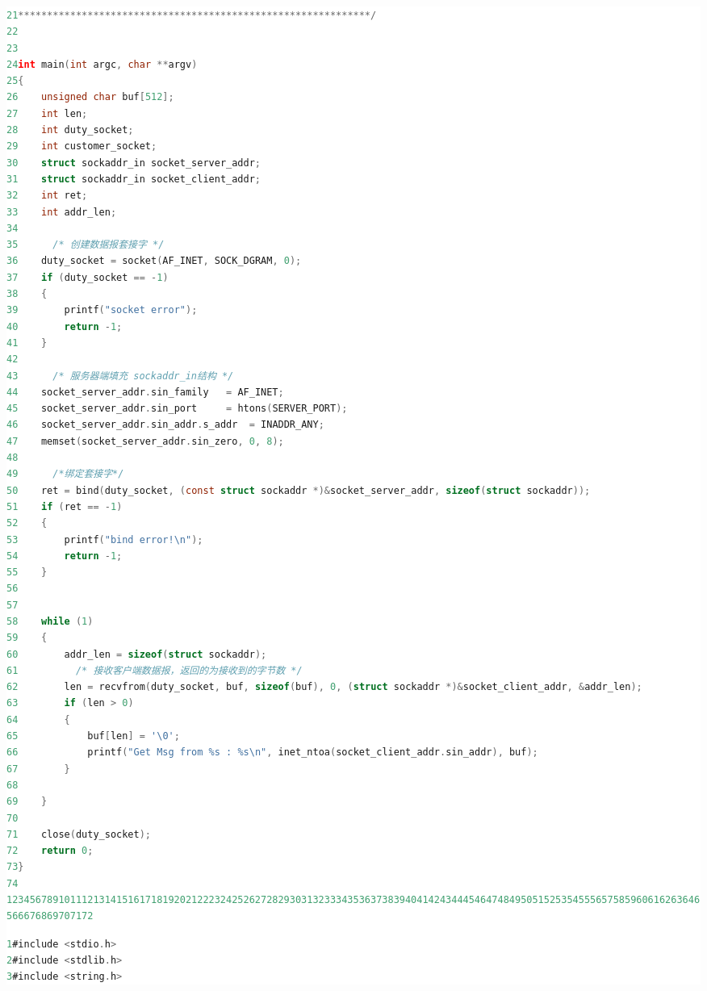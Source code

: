 ```c
21*************************************************************/
22
23
24int main(int argc, char **argv)
25{
26    unsigned char buf[512];
27    int len;
28    int duty_socket;
29    int customer_socket;
30    struct sockaddr_in socket_server_addr;
31    struct sockaddr_in socket_client_addr;
32    int ret;
33    int addr_len;
34
35      /* 创建数据报套接字 */
36    duty_socket = socket(AF_INET, SOCK_DGRAM, 0);
37    if (duty_socket == -1)
38    {
39        printf("socket error");
40        return -1;
41    }
42    
43      /* 服务器端填充 sockaddr_in结构 */
44    socket_server_addr.sin_family   = AF_INET;
45    socket_server_addr.sin_port     = htons(SERVER_PORT);
46    socket_server_addr.sin_addr.s_addr  = INADDR_ANY;
47    memset(socket_server_addr.sin_zero, 0, 8);
48    
49      /*绑定套接字*/
50    ret = bind(duty_socket, (const struct sockaddr *)&socket_server_addr, sizeof(struct sockaddr));
51    if (ret == -1)
52    {
53        printf("bind error!\n");
54        return -1;
55    }
56
57    
58    while (1)
59    {
60        addr_len = sizeof(struct sockaddr);
61          /* 接收客户端数据报，返回的为接收到的字节数 */ 
62        len = recvfrom(duty_socket, buf, sizeof(buf), 0, (struct sockaddr *)&socket_client_addr, &addr_len);
63        if (len > 0)
64        {
65            buf[len] = '\0';
66            printf("Get Msg from %s : %s\n", inet_ntoa(socket_client_addr.sin_addr), buf);
67        }
68   
69    }
70    
71    close(duty_socket);
72    return 0;
73}
74
123456789101112131415161718192021222324252627282930313233343536373839404142434445464748495051525354555657585960616263646566676869707172
```
```c
1#include <stdio.h>
2#include <stdlib.h>
3#include <string.h>
```